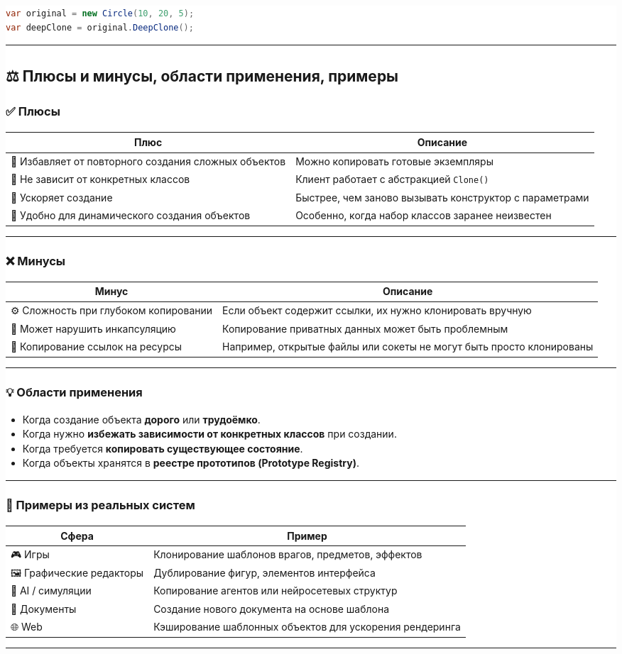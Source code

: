 ```csharp
var original = new Circle(10, 20, 5);
var deepClone = original.DeepClone();
```

---

## ⚖️ Плюсы и минусы, области применения, примеры

### ✅ Плюсы

| Плюс                                                 | Описание                                               |
| ---------------------------------------------------- | ------------------------------------------------------ |
| 🔹 Избавляет от повторного создания сложных объектов | Можно копировать готовые экземпляры                    |
| 🔹 Не зависит от конкретных классов                  | Клиент работает с абстракцией `Clone()`                |
| 🔹 Ускоряет создание                                 | Быстрее, чем заново вызывать конструктор с параметрами |
| 🔹 Удобно для динамического создания объектов        | Особенно, когда набор классов заранее неизвестен       |

---

### ❌ Минусы

| Минус                                 | Описание                                                             |
| ------------------------------------- | -------------------------------------------------------------------- |
| ⚙️ Сложность при глубоком копировании | Если объект содержит ссылки, их нужно клонировать вручную            |
| 🧩 Может нарушить инкапсуляцию        | Копирование приватных данных может быть проблемным                   |
| 💾 Копирование ссылок на ресурсы      | Например, открытые файлы или сокеты не могут быть просто клонированы |

---

### 💡 Области применения

* Когда создание объекта **дорого** или **трудоёмко**.
* Когда нужно **избежать зависимости от конкретных классов** при создании.
* Когда требуется **копировать существующее состояние**.
* Когда объекты хранятся в **реестре прототипов (Prototype Registry)**.

---

### 🧱 Примеры из реальных систем

| Сфера                     | Пример                                                  |
| ------------------------- | ------------------------------------------------------- |
| 🎮 Игры                   | Клонирование шаблонов врагов, предметов, эффектов       |
| 🖼️ Графические редакторы | Дублирование фигур, элементов интерфейса                |
| 🧠 AI / симуляции         | Копирование агентов или нейросетевых структур           |
| 🧾 Документы              | Создание нового документа на основе шаблона             |
| 🌐 Web                    | Кэширование шаблонных объектов для ускорения рендеринга |

---